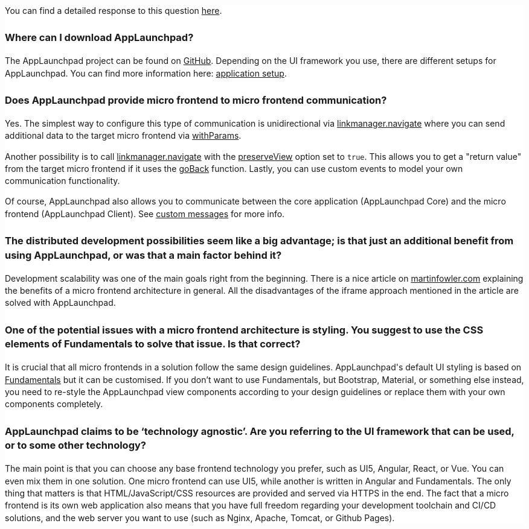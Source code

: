 You can find a detailed response to this question [here](https://github.com/davidwl/applaunchpad/discussions/2809#discussioncomment-3137780).

### Where can I download AppLaunchpad?

The AppLaunchpad project can be found on [GitHub](https://github.com/davidwl/applaunchpad). Depending on the UI framework you use, there are different setups for AppLaunchpad. You can find more information here: [application setup](application-setup.md).

### Does AppLaunchpad provide micro frontend to micro frontend communication?

Yes. The simplest way to configure this type of communication is unidirectional via [linkmanager.navigate](applaunchpad-client-api.md#linkmanager) where you can send additional data to the target micro frontend via [withParams](applaunchpad-client-api.md#withparams).

Another possibility is to call [linkmanager.navigate](applaunchpad-client-api.md#linkmanager) with the [preserveView](applaunchpad-client-api.md#navigate) option set to `true`. This allows you to get a "return value" from the target micro frontend if it uses the [goBack](applaunchpad-client-api.md#goback) function. Lastly, you can use custom events to model your own communication functionality.

Of course, AppLaunchpad also allows you to communicate between the core application (AppLaunchpad Core) and the micro frontend (AppLaunchpad Client). See [custom messages](communication.md) for more info.

### The distributed development possibilities seem like a big advantage; is that just an additional benefit from using AppLaunchpad, or was that a main factor behind it?

Development scalability was one of the main goals right from the beginning. There is a nice article on [martinfowler.com](https://martinfowler.com/articles/micro-frontends.html) explaining the benefits of a micro frontend architecture in general. All the disadvantages of the iframe approach mentioned in the article are solved with AppLaunchpad.

### One of the potential issues with a micro frontend architecture is styling. You suggest to use the CSS elements of Fundamentals to solve that issue. Is that correct?

It is crucial that all micro frontends in a solution follow the same design guidelines. AppLaunchpad's default UI styling is based on [Fundamentals](https://sap.github.io/fundamental-styles/) but it can be customised. If you don’t want to use Fundamentals, but Bootstrap, Material, or something else instead, you need to re-style the AppLaunchpad view components according to your design guidelines or replace them with your own components completely.

### AppLaunchpad claims to be ‘technology agnostic’. Are you referring to the UI framework that can be used, or to some other technology?

The main point is that you can choose any base frontend technology you prefer, such as UI5, Angular, React, or Vue. You can even mix them in one solution. One micro frontend can use UI5, while another is written in Angular and Fundamentals. The only thing that matters is that HTML/JavaScript/CSS resources are provided and served via HTTPS in the end. The fact that a micro frontend is its own web application also means that you have full freedom regarding your development toolchain and CI/CD solutions, and the web server you want to use (such as Nginx, Apache, Tomcat, or Github Pages).
